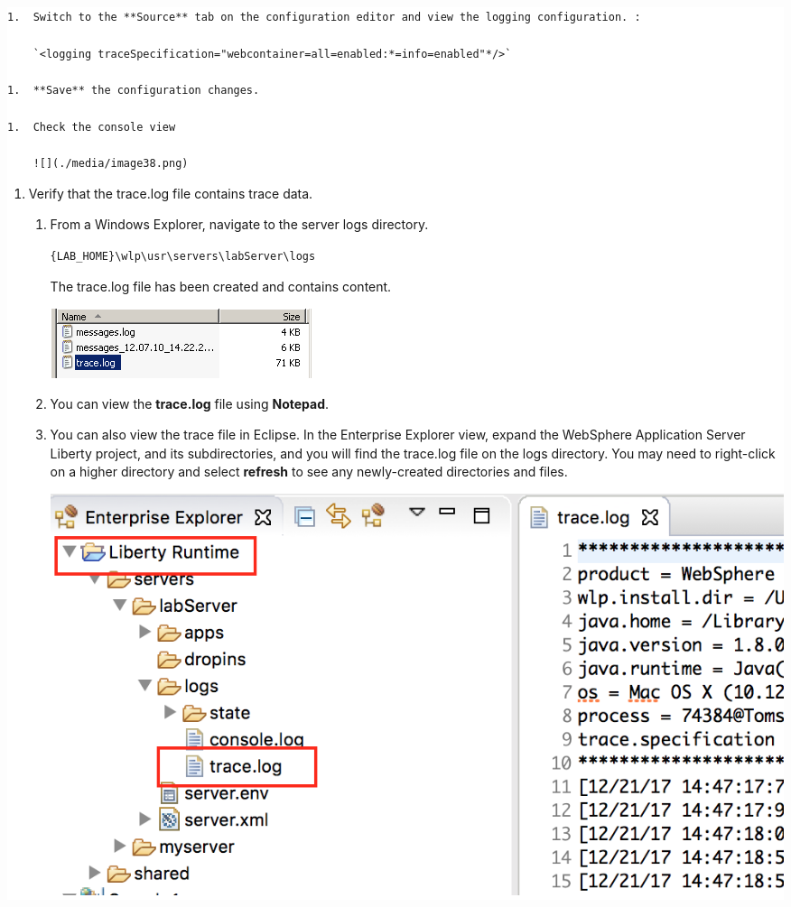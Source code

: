     1.  Switch to the **Source** tab on the configuration editor and view the logging configuration. :

        `<logging traceSpecification="webcontainer=all=enabled:*=info=enabled"*/>`

    1.  **Save** the configuration changes.

    1.  Check the console view

        ![](./media/image38.png)

1.  Verify that the trace.log file contains trace data.

    1.  From a Windows Explorer, navigate to the server logs directory.

        `{LAB_HOME}\wlp\usr\servers\labServer\logs`

        The trace.log file has been created and contains content.

        ![](./media/image39.png)

    1.  You can view the **trace.log** file using **Notepad**.

    1.  You can also view the trace file in Eclipse. In the Enterprise Explorer view, expand the WebSphere Application Server Liberty project, and its subdirectories, and you will find the trace.log file on the logs directory. You may need to right-click on a higher directory and select **refresh** to see any newly-created directories and files.

        ![](./media/image40.png)
